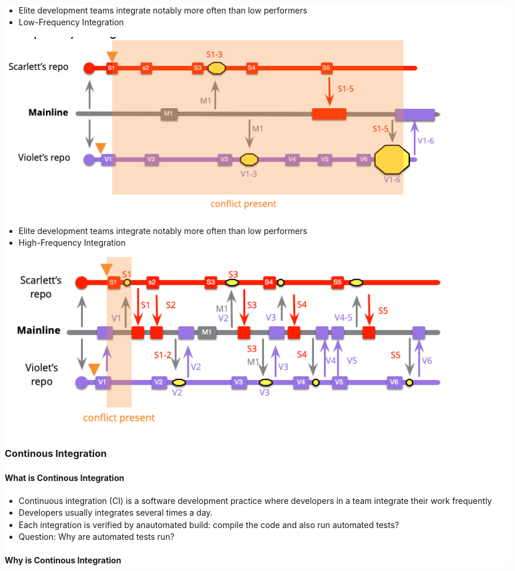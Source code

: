 - Elite development teams integrate notably more often than low performers
- Low-Frequency Integration
  
![142](image-142.png )
  
- Elite development teams integrate notably more often than low 
performers
- High-Frequency Integration
  
![143](image-143.png )
  
### Continous Integration
  
#### What is Continous Integration
  
- Continuous integration (CI) is a software development practice where developers in a team integrate their work frequently
- Developers usually integrates several times a day.
- Each integration is verified by anautomated build: compile the code and also run automated tests?
- Question: Why are automated tests run?
  
#### Why is Continous Integration
  